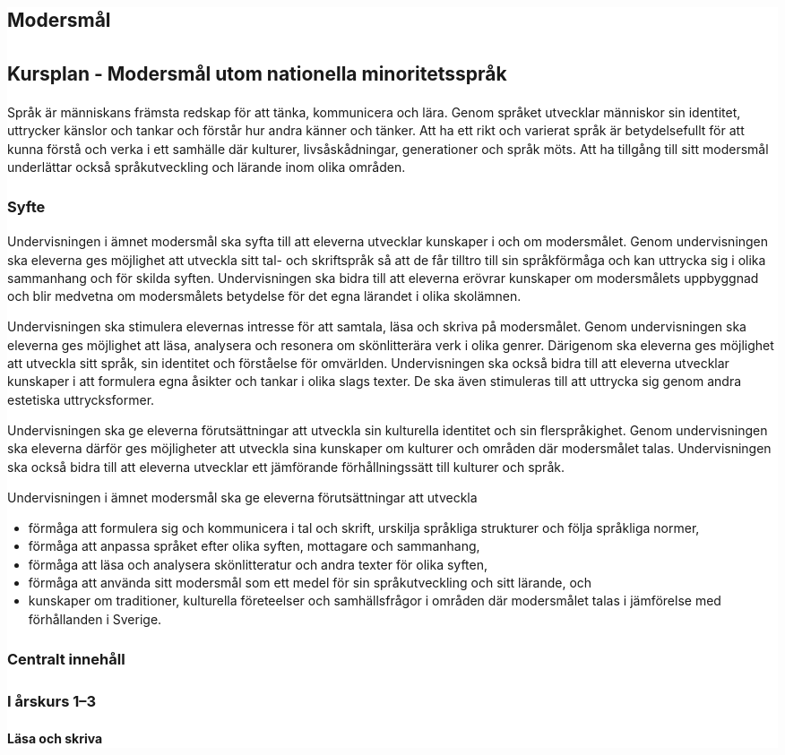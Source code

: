 ## Modersmål

## Kursplan - Modersmål utom nationella minoritetsspråk

Språk är människans främsta redskap för att tänka, kommunicera och lära.
Genom språket utvecklar människor sin identitet, uttrycker känslor och tankar och förstår hur andra känner och tänker.
Att ha ett rikt och varierat språk är betydelsefullt för att kunna förstå och verka i ett samhälle där kulturer, livsåskådningar, generationer och språk möts.
Att ha tillgång till sitt modersmål underlättar också språkutveckling och lärande inom olika områden.

### Syfte

Undervisningen i ämnet modersmål ska syfta till att eleverna utvecklar kunskaper i och om modersmålet.
Genom undervisningen ska eleverna ges möjlighet att utveckla sitt tal- och skriftspråk så att de får tilltro till sin språkförmåga och kan uttrycka sig i olika sammanhang och för skilda syften.
Undervisningen ska bidra till att eleverna erövrar kunskaper om modersmålets uppbyggnad och blir medvetna om modersmålets betydelse för det egna lärandet i olika skolämnen.

Undervisningen ska stimulera elevernas intresse för att samtala, läsa och skriva på modersmålet.
Genom undervisningen ska eleverna ges möjlighet att läsa, analysera och resonera om skönlitterära verk i olika genrer.
Därigenom ska eleverna ges möjlighet att utveckla sitt språk, sin identitet och förståelse för omvärlden.
Undervisningen ska också bidra till att eleverna utvecklar kunskaper i att formulera egna åsikter och tankar i olika slags texter.
De ska även stimuleras till att uttrycka sig genom andra estetiska uttrycksformer.

Undervisningen ska ge eleverna förutsättningar att utveckla sin kulturella identitet och sin flerspråkighet.
Genom undervisningen ska eleverna därför ges möjligheter att utveckla sina kunskaper om kulturer och områden där modersmålet talas.
Undervisningen ska också bidra till att eleverna utvecklar ett jämförande förhållningssätt till kulturer och språk.

Undervisningen i ämnet modersmål ska ge eleverna förutsättningar att utveckla

- förmåga att formulera sig och kommunicera i tal och skrift, urskilja språkliga strukturer och följa språkliga normer,
- förmåga att anpassa språket efter olika syften, mottagare och sammanhang,
- förmåga att läsa och analysera skönlitteratur och andra texter för olika syften,
- förmåga att använda sitt modersmål som ett medel för sin språkutveckling och sitt lärande, och
- kunskaper om traditioner, kulturella företeelser och samhällsfrågor i områden där modersmålet talas i jämförelse med förhållanden i Sverige.

### Centralt innehåll

### I årskurs 1–3

#### Läsa och skriva

